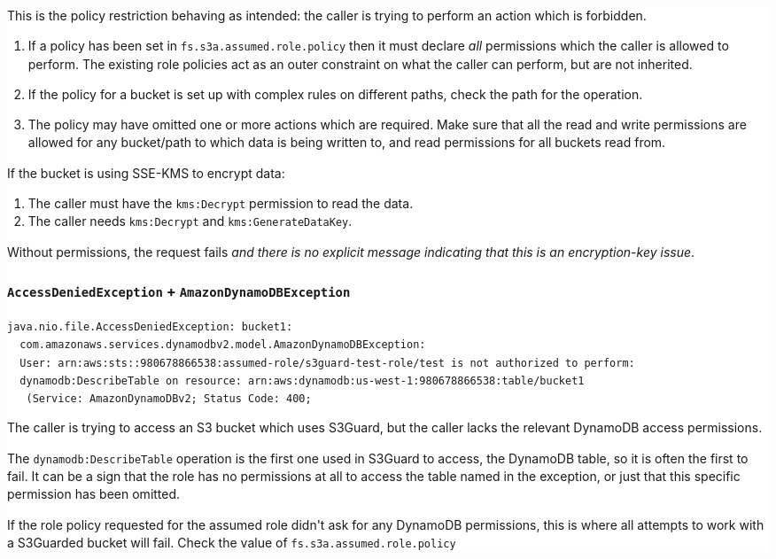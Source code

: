 This is the policy restriction behaving as intended: the caller is trying to
perform an action which is forbidden.

1. If a policy has been set in `fs.s3a.assumed.role.policy` then it must declare *all*
permissions which the caller is allowed to perform. The existing role policies
act as an outer constraint on what the caller can perform, but are not inherited.

1. If the policy for a bucket is set up with complex rules on different paths,
check the path for the operation.

1. The policy may have omitted one or more actions which are required.
Make sure that all the read and write permissions are allowed for any bucket/path
to which data is being written to, and read permissions for all
buckets read from.

If the bucket is using SSE-KMS to encrypt data:

1. The caller must have the `kms:Decrypt` permission to read the data.
1. The caller needs `kms:Decrypt` and `kms:GenerateDataKey`.

Without permissions, the request fails *and there is no explicit message indicating
that this is an encryption-key issue*.

### <a name="dynamodb_exception"></a> `AccessDeniedException` + `AmazonDynamoDBException`

```
java.nio.file.AccessDeniedException: bucket1:
  com.amazonaws.services.dynamodbv2.model.AmazonDynamoDBException:
  User: arn:aws:sts::980678866538:assumed-role/s3guard-test-role/test is not authorized to perform:
  dynamodb:DescribeTable on resource: arn:aws:dynamodb:us-west-1:980678866538:table/bucket1
   (Service: AmazonDynamoDBv2; Status Code: 400;
```

The caller is trying to access an S3 bucket which uses S3Guard, but the caller
lacks the relevant DynamoDB access permissions.

The `dynamodb:DescribeTable` operation is the first one used in S3Guard to access,
the DynamoDB table, so it is often the first to fail. It can be a sign
that the role has no permissions at all to access the table named in the exception,
or just that this specific permission has been omitted.

If the role policy requested for the assumed role didn't ask for any DynamoDB
permissions, this is where all attempts to work with a S3Guarded bucket will
fail. Check the value of `fs.s3a.assumed.role.policy`
